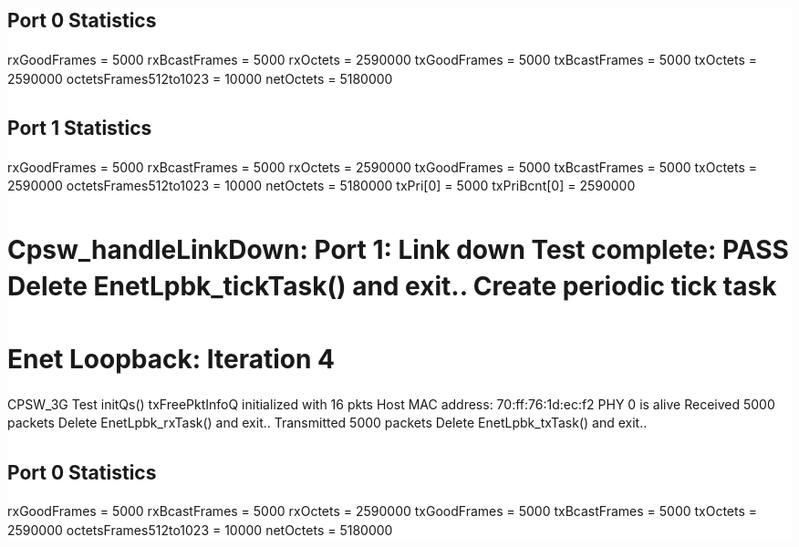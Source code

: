 Port 0 Statistics
-----------------------------------------
  rxGoodFrames            = 5000
  rxBcastFrames           = 5000
  rxOctets                = 2590000
  txGoodFrames            = 5000
  txBcastFrames           = 5000
  txOctets                = 2590000
  octetsFrames512to1023   = 10000
  netOctets               = 5180000


 Port 1 Statistics
-----------------------------------------
  rxGoodFrames            = 5000
  rxBcastFrames           = 5000
  rxOctets                = 2590000
  txGoodFrames            = 5000
  txBcastFrames           = 5000
  txOctets                = 2590000
  octetsFrames512to1023   = 10000
  netOctets               = 5180000
  txPri[0]                = 5000
  txPriBcnt[0]            = 2590000

Cpsw_handleLinkDown: Port 1: Link down
Test complete: PASS
Delete EnetLpbk_tickTask() and exit..
Create periodic tick task
=============================
 Enet Loopback: Iteration 4
=============================
CPSW_3G Test
initQs() txFreePktInfoQ initialized with 16 pkts
Host MAC address: 70:ff:76:1d:ec:f2
PHY 0 is alive
Received 5000 packets
Delete EnetLpbk_rxTask() and exit..
Transmitted 5000 packets
Delete EnetLpbk_txTask() and exit..

 Port 0 Statistics
-----------------------------------------
  rxGoodFrames            = 5000
  rxBcastFrames           = 5000
  rxOctets                = 2590000
  txGoodFrames            = 5000
  txBcastFrames           = 5000
  txOctets                = 2590000
  octetsFrames512to1023   = 10000
  netOctets               = 5180000


